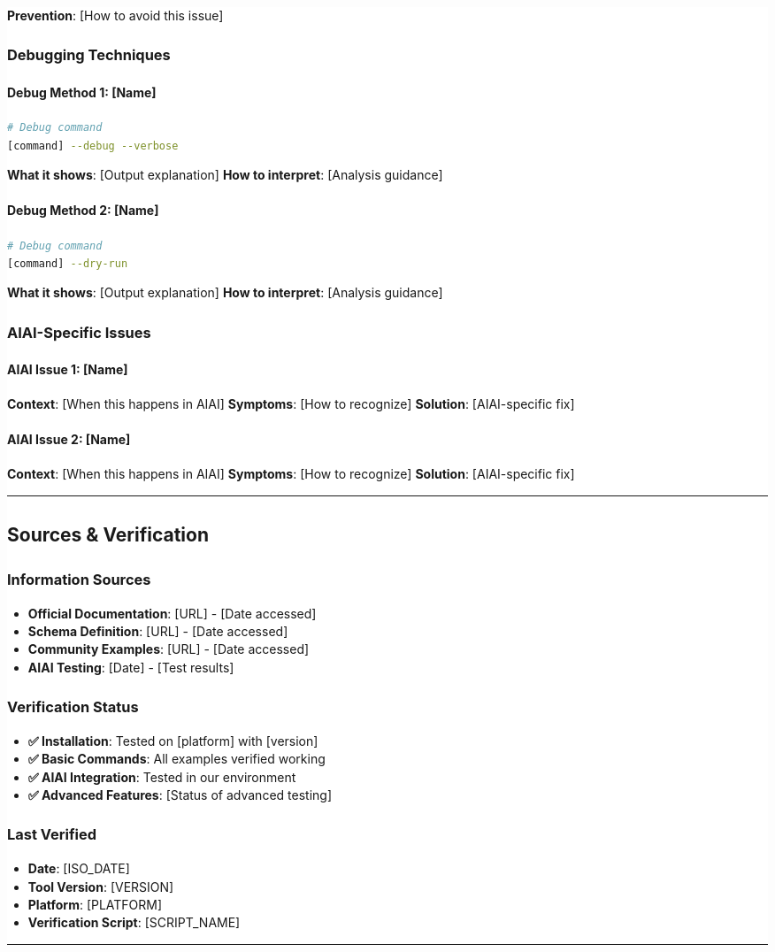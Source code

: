 **Prevention**: [How to avoid this issue]

### **Debugging Techniques**

#### **Debug Method 1: [Name]**
```bash
# Debug command
[command] --debug --verbose
```

**What it shows**: [Output explanation]
**How to interpret**: [Analysis guidance]

#### **Debug Method 2: [Name]**
```bash
# Debug command
[command] --dry-run
```

**What it shows**: [Output explanation]
**How to interpret**: [Analysis guidance]

### **AIAI-Specific Issues**

#### **AIAI Issue 1: [Name]**
**Context**: [When this happens in AIAI]
**Symptoms**: [How to recognize]
**Solution**: [AIAI-specific fix]

#### **AIAI Issue 2: [Name]**
**Context**: [When this happens in AIAI]
**Symptoms**: [How to recognize]
**Solution**: [AIAI-specific fix]

---

## Sources & Verification

### **Information Sources**
- **Official Documentation**: [URL] - [Date accessed]
- **Schema Definition**: [URL] - [Date accessed]
- **Community Examples**: [URL] - [Date accessed]
- **AIAI Testing**: [Date] - [Test results]

### **Verification Status**
- **✅ Installation**: Tested on [platform] with [version]
- **✅ Basic Commands**: All examples verified working
- **✅ AIAI Integration**: Tested in our environment
- **✅ Advanced Features**: [Status of advanced testing]

### **Last Verified**
- **Date**: [ISO_DATE]
- **Tool Version**: [VERSION]
- **Platform**: [PLATFORM]
- **Verification Script**: [SCRIPT_NAME]

---